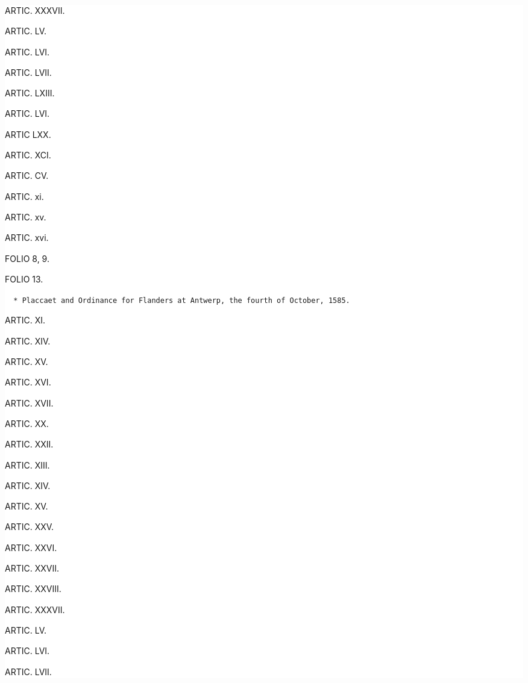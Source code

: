 ARTIC. XXXVII.

ARTIC. LV.

ARTIC. LVI.

ARTIC. LVII.

ARTIC. LXIII.

ARTIC. LVI.

ARTIC LXX.

ARTIC. XCI.

ARTIC. CV.

ARTIC. xi.

ARTIC. xv.

ARTIC. xvi.

FOLIO 8, 9.

FOLIO 13.

      * Placcaet and Ordinance for Flanders at Antwerp, the fourth of October, 1585.

ARTIC. XI.

ARTIC. XIV.

ARTIC. XV.

ARTIC. XVI.

ARTIC. XVII.

ARTIC. XX.

ARTIC. XXII.

ARTIC. XIII.

ARTIC. XIV.

ARTIC. XV.

ARTIC. XXV.

ARTIC. XXVI.

ARTIC. XXVII.

ARTIC. XXVIII.

ARTIC. XXXVII.

ARTIC. LV.

ARTIC. LVI.

ARTIC. LVII.
